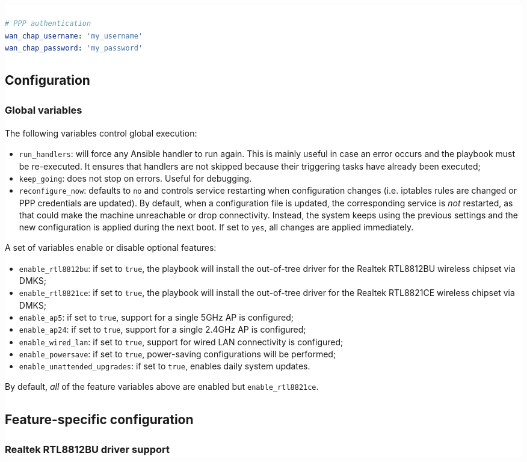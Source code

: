 ```yaml

# PPP authentication
wan_chap_username: 'my_username'
wan_chap_password: 'my_password'
```

## Configuration

### Global variables

The following variables control global execution:

* `run_handlers`: will force any Ansible handler to run again. This is
  mainly useful in case an error occurs and the playbook must be
  re-executed. It ensures that handlers are not skipped because their
  triggering tasks have already been executed;
* `keep_going`: does not stop on errors. Useful for debugging.
* `reconfigure_now`: defaults to `no` and controls service restarting
  when configuration changes (i.e. iptables rules are changed or PPP
  credentials are updated). By default, when a configuration file is
  updated, the corresponding service is *not* restarted, as that could
  make the machine unreachable or drop connectivity. Instead, the system
  keeps using the previous settings and the new configuration is applied
  during the next boot. If set to `yes`, all changes are applied
  immediately.

A set of variables enable or disable optional features:

* `enable_rtl8812bu`: if set to `true`, the playbook will install the
  out-of-tree driver for the Realtek RTL8812BU wireless chipset via
  DMKS;
* `enable_rtl8821ce`:  if set to `true`, the playbook will install the
  out-of-tree driver for the Realtek RTL8821CE wireless chipset via
  DMKS;
* `enable_ap5`: if set to `true`, support for a single 5GHz AP is
  configured;
* `enable_ap24`: if set to `true`, support for a single 2.4GHz AP is
  configured;
* `enable_wired_lan`: if set to `true`, support for wired LAN
  connectivity is configured;
* `enable_powersave`: if set to `true`, power-saving configurations will
  be performed;
* `enable_unattended_upgrades`: if set to `true`, enables daily system
  updates.

By default, _all_ of the feature variables above are enabled but
`enable_rtl8821ce`.

## Feature-specific configuration

### Realtek RTL8812BU driver support
